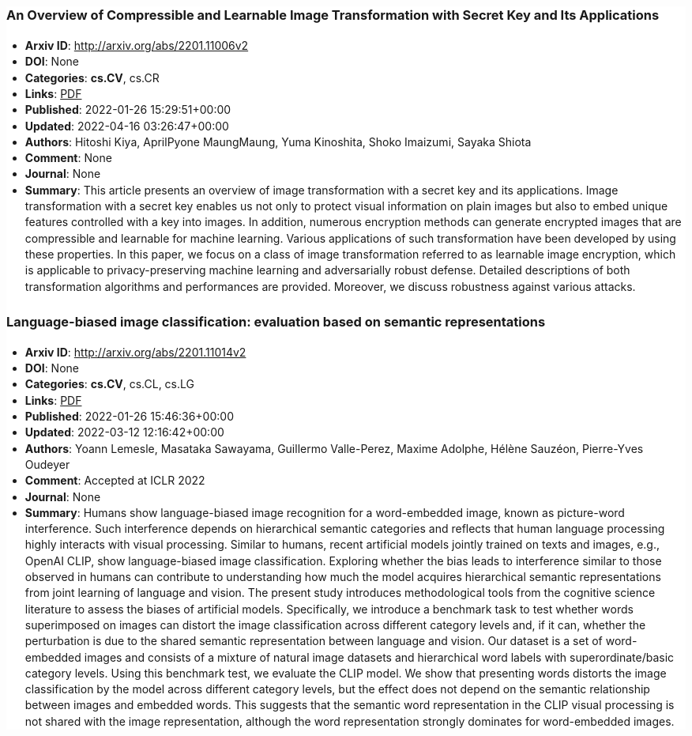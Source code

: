

### An Overview of Compressible and Learnable Image Transformation with Secret Key and Its Applications
- **Arxiv ID**: http://arxiv.org/abs/2201.11006v2
- **DOI**: None
- **Categories**: **cs.CV**, cs.CR
- **Links**: [PDF](http://arxiv.org/pdf/2201.11006v2)
- **Published**: 2022-01-26 15:29:51+00:00
- **Updated**: 2022-04-16 03:26:47+00:00
- **Authors**: Hitoshi Kiya, AprilPyone MaungMaung, Yuma Kinoshita, Shoko Imaizumi, Sayaka Shiota
- **Comment**: None
- **Journal**: None
- **Summary**: This article presents an overview of image transformation with a secret key and its applications. Image transformation with a secret key enables us not only to protect visual information on plain images but also to embed unique features controlled with a key into images. In addition, numerous encryption methods can generate encrypted images that are compressible and learnable for machine learning. Various applications of such transformation have been developed by using these properties. In this paper, we focus on a class of image transformation referred to as learnable image encryption, which is applicable to privacy-preserving machine learning and adversarially robust defense. Detailed descriptions of both transformation algorithms and performances are provided. Moreover, we discuss robustness against various attacks.



### Language-biased image classification: evaluation based on semantic representations
- **Arxiv ID**: http://arxiv.org/abs/2201.11014v2
- **DOI**: None
- **Categories**: **cs.CV**, cs.CL, cs.LG
- **Links**: [PDF](http://arxiv.org/pdf/2201.11014v2)
- **Published**: 2022-01-26 15:46:36+00:00
- **Updated**: 2022-03-12 12:16:42+00:00
- **Authors**: Yoann Lemesle, Masataka Sawayama, Guillermo Valle-Perez, Maxime Adolphe, Hélène Sauzéon, Pierre-Yves Oudeyer
- **Comment**: Accepted at ICLR 2022
- **Journal**: None
- **Summary**: Humans show language-biased image recognition for a word-embedded image, known as picture-word interference. Such interference depends on hierarchical semantic categories and reflects that human language processing highly interacts with visual processing. Similar to humans, recent artificial models jointly trained on texts and images, e.g., OpenAI CLIP, show language-biased image classification. Exploring whether the bias leads to interference similar to those observed in humans can contribute to understanding how much the model acquires hierarchical semantic representations from joint learning of language and vision. The present study introduces methodological tools from the cognitive science literature to assess the biases of artificial models. Specifically, we introduce a benchmark task to test whether words superimposed on images can distort the image classification across different category levels and, if it can, whether the perturbation is due to the shared semantic representation between language and vision. Our dataset is a set of word-embedded images and consists of a mixture of natural image datasets and hierarchical word labels with superordinate/basic category levels. Using this benchmark test, we evaluate the CLIP model. We show that presenting words distorts the image classification by the model across different category levels, but the effect does not depend on the semantic relationship between images and embedded words. This suggests that the semantic word representation in the CLIP visual processing is not shared with the image representation, although the word representation strongly dominates for word-embedded images.
